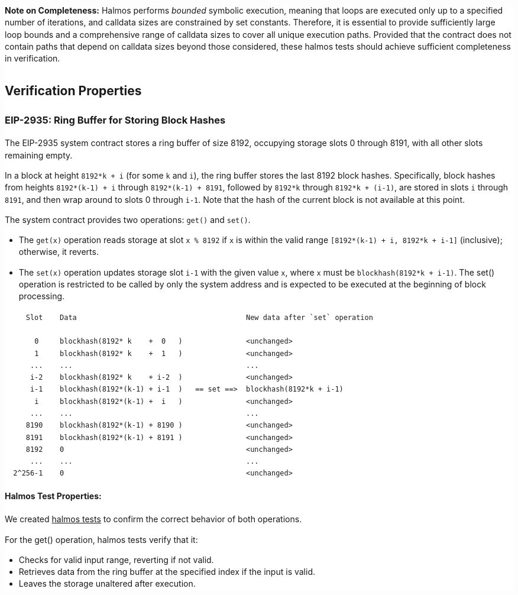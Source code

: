 **Note on Completeness:** Halmos performs _bounded_ symbolic execution, meaning that loops are executed only up to a specified number of iterations, and calldata sizes are constrained by set constants. Therefore, it is essential to provide sufficiently large loop bounds and a comprehensive range of calldata sizes to cover all unique execution paths. Provided that the contract does not contain paths that depend on calldata sizes beyond those considered, these halmos tests should achieve sufficient completeness in verification.

[Halmos]: <https://github.com/a16z/halmos>


## Verification Properties

### EIP-2935: Ring Buffer for Storing Block Hashes

The EIP-2935 system contract stores a ring buffer of size 8192, occupying storage slots 0 through 8191, with all other slots remaining empty.

In a block at height `8192*k + i` (for some `k` and `i`), the ring buffer stores the last 8192 block hashes. Specifically, block hashes from heights `8192*(k-1) + i` through `8192*(k-1) + 8191`, followed by `8192*k` through `8192*k + (i-1)`, are stored in slots `i` through `8191`, and then wrap around to slots 0 through `i-1`. Note that the hash of the current block is not available at this point.

The system contract provides two operations: `get()` and `set()`.

- The `get(x)` operation reads storage at slot `x % 8192` if `x` is within the valid range `[8192*(k-1) + i, 8192*k + i-1]` (inclusive); otherwise, it reverts.

- The `set(x)` operation updates storage slot `i-1` with the given value `x`, where `x` must be `blockhash(8192*k + i-1)`. The set() operation is restricted to be called by only the system address and is expected to be executed at the beginning of block processing.

```
     Slot    Data                                        New data after `set` operation

       0     blockhash(8192* k    +  0   )               <unchanged>
       1     blockhash(8192* k    +  1   )               <unchanged>
      ...    ...                                         ...
      i-2    blockhash(8192* k    + i-2  )               <unchanged>
      i-1    blockhash(8192*(k-1) + i-1  )   == set ==>  blockhash(8192*k + i-1)
       i     blockhash(8192*(k-1) +  i   )               <unchanged>
      ...    ...                                         ...
     8190    blockhash(8192*(k-1) + 8190 )               <unchanged>
     8191    blockhash(8192*(k-1) + 8191 )               <unchanged>
     8192    0                                           <unchanged>
      ...    ...                                         ...
  2^256-1    0                                           <unchanged>
```

#### Halmos Test Properties:

We created [halmos tests](test/EIP2935.t.sol) to confirm the correct behavior of both operations.

For the get() operation, halmos tests verify that it:
- Checks for valid input range, reverting if not valid.
- Retrieves data from the ring buffer at the specified index if the input is valid.
- Leaves the storage unaltered after execution.


[post]: https://a16zcrypto.com/posts/article/formal-verification-of-pectra-system-contracts-with-halmos/
[Pectra]: <https://eips.ethereum.org/EIPS/eip-7600>
[EIP-2935]: <https://eips.ethereum.org/EIPS/eip-2935>
[EIP-7002]: <https://eips.ethereum.org/EIPS/eip-7002>
[EIP-7251]: <https://eips.ethereum.org/EIPS/eip-7251>
[geas]: <https://github.com/fjl/geas>
[sys-asm]: <https://github.com/lightclient/sys-asm>
[Pectra audit RFP]: <https://github.com/ethereum/requests-for-proposals/blob/master/open-rfps/pectra-system-contracts-audit.md>
[EIP-4844]: <https://github.com/ethereum/EIPs/blob/master/EIPS/eip-4844.md>
[subtle off-by-one discrepancy]: <https://github.com/lightclient/sys-asm/issues/34>